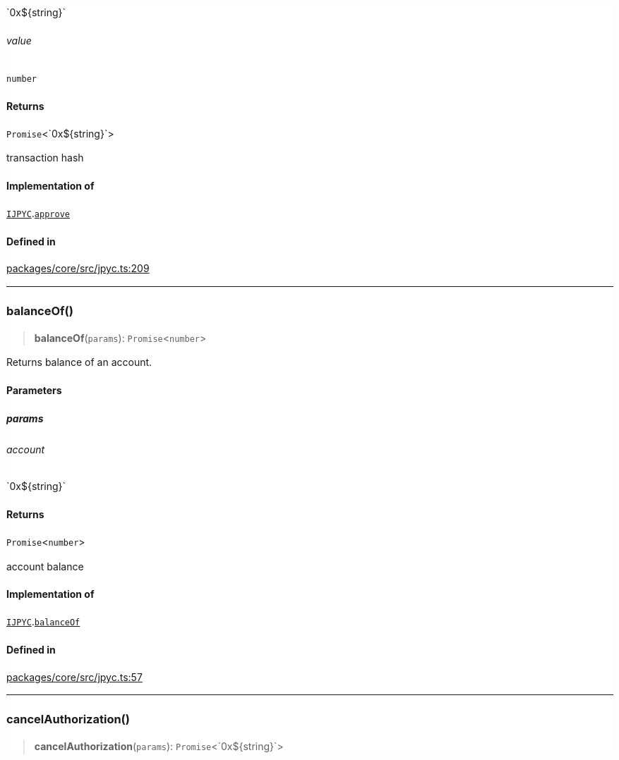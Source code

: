 \`0x$\{string\}\`

###### value

`number`

#### Returns

`Promise`\<\`0x$\{string\}\`\>

transaction hash

#### Implementation of

[`IJPYC`](../interfaces/IJPYC.md).[`approve`](../interfaces/IJPYC.md#approve)

#### Defined in

[packages/core/src/jpyc.ts:209](https://github.com/jcam1/sdks/blob/d7b0b75bf0a43a1290dddb92ba9a24223892592b/packages/core/src/jpyc.ts#L209)

---

### balanceOf()

> **balanceOf**(`params`): `Promise`\<`number`\>

Returns balance of an account.

#### Parameters

##### params

###### account

\`0x$\{string\}\`

#### Returns

`Promise`\<`number`\>

account balance

#### Implementation of

[`IJPYC`](../interfaces/IJPYC.md).[`balanceOf`](../interfaces/IJPYC.md#balanceof)

#### Defined in

[packages/core/src/jpyc.ts:57](https://github.com/jcam1/sdks/blob/d7b0b75bf0a43a1290dddb92ba9a24223892592b/packages/core/src/jpyc.ts#L57)

---

### cancelAuthorization()

> **cancelAuthorization**(`params`): `Promise`\<\`0x$\{string\}\`\>

